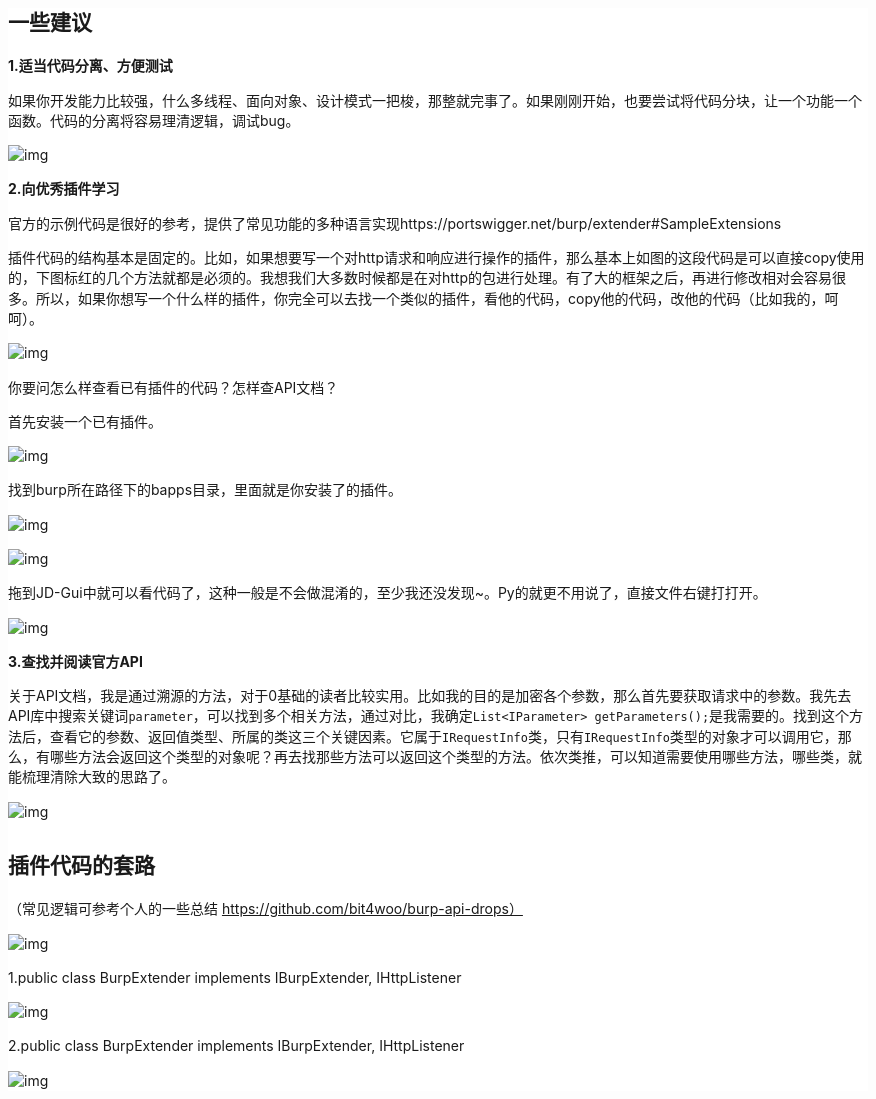 ## 一些建议

**1.适当代码分离、方便测试**

如果你开发能力比较强，什么多线程、面向对象、设计模式一把梭，那整就完事了。如果刚刚开始，也要尝试将代码分块，让一个功能一个函数。代码的分离将容易理清逻辑，调试bug。

![img](img/BurpExtenderAES/2.png)

**2.向优秀插件学习**


官方的示例代码是很好的参考，提供了常见功能的多种语言实现https://portswigger.net/burp/extender#SampleExtensions

插件代码的结构基本是固定的。比如，如果想要写一个对http请求和响应进行操作的插件，那么基本上如图的这段代码是可以直接copy使用的，下图标红的几个方法就都是必须的。我想我们大多数时候都是在对http的包进行处理。有了大的框架之后，再进行修改相对会容易很多。所以，如果你想写一个什么样的插件，你完全可以去找一个类似的插件，看他的代码，copy他的代码，改他的代码（比如我的，呵呵）。

![img](img/BurpExtenderAES/3.png)

你要问怎么样查看已有插件的代码？怎样查API文档？

首先安装一个已有插件。

![img](img/BurpExtenderAES/4.png)

找到burp所在路径下的bapps目录，里面就是你安装了的插件。

![img](img/BurpExtenderAES/5.png)

![img](img/BurpExtenderAES/6.png)

拖到JD-Gui中就可以看代码了，这种一般是不会做混淆的，至少我还没发现~。Py的就更不用说了，直接文件右键打打开。

![img](img/BurpExtenderAES/7.png)

**3.查找并阅读官方API**

关于API文档，我是通过溯源的方法，对于0基础的读者比较实用。比如我的目的是加密各个参数，那么首先要获取请求中的参数。我先去API库中搜索关键词`parameter`，可以找到多个相关方法，通过对比，我确定`List<IParameter> getParameters();`是我需要的。找到这个方法后，查看它的参数、返回值类型、所属的类这三个关键因素。它属于`IRequestInfo`类，只有`IRequestInfo`类型的对象才可以调用它，那么，有哪些方法会返回这个类型的对象呢？再去找那些方法可以返回这个类型的方法。依次类推，可以知道需要使用哪些方法，哪些类，就能梳理清除大致的思路了。

![img](img/BurpExtenderAES/8.png)

## **插件代码的套路**

（常见逻辑可参考个人的一些总结 https://github.com/bit4woo/burp-api-drops）

![img](img/BurpExtenderAES/9.png)

1.public class BurpExtender implements IBurpExtender, IHttpListener

![img](img/BurpExtenderAES/10.png)

2.public class BurpExtender implements IBurpExtender, IHttpListener

![img](img/BurpExtenderAES/11.png)

